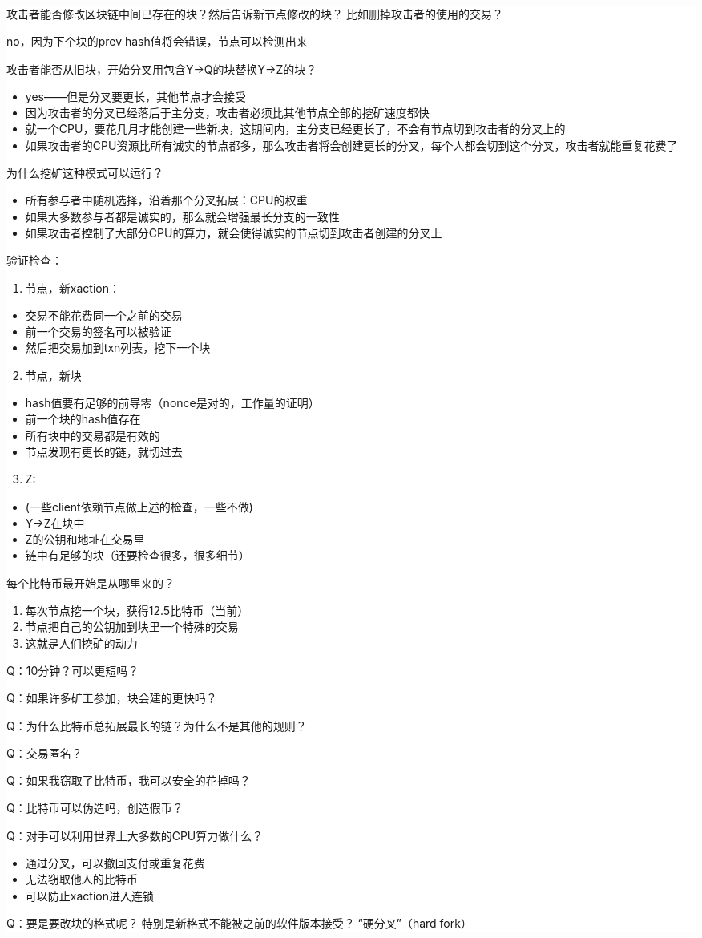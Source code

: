 攻击者能否修改区块链中间已存在的块？然后告诉新节点修改的块？
比如删掉攻击者的使用的交易？

no，因为下个块的prev hash值将会错误，节点可以检测出来

攻击者能否从旧块，开始分叉用包含Y->Q的块替换Y->Z的块？
- yes——但是分叉要更长，其他节点才会接受
- 因为攻击者的分叉已经落后于主分支，攻击者必须比其他节点全部的挖矿速度都快
- 就一个CPU，要花几月才能创建一些新块，这期间内，主分支已经更长了，不会有节点切到攻击者的分叉上的
- 如果攻击者的CPU资源比所有诚实的节点都多，那么攻击者将会创建更长的分叉，每个人都会切到这个分叉，攻击者就能重复花费了

为什么挖矿这种模式可以运行？
- 所有参与者中随机选择，沿着那个分叉拓展：CPU的权重
- 如果大多数参与者都是诚实的，那么就会增强最长分支的一致性
- 如果攻击者控制了大部分CPU的算力，就会使得诚实的节点切到攻击者创建的分叉上

验证检查：
1. 节点，新xaction：
- 交易不能花费同一个之前的交易
- 前一个交易的签名可以被验证
- 然后把交易加到txn列表，挖下一个块
2. 节点，新块
- hash值要有足够的前导零（nonce是对的，工作量的证明）
- 前一个块的hash值存在
- 所有块中的交易都是有效的
- 节点发现有更长的链，就切过去
3. Z:
- (一些client依赖节点做上述的检查，一些不做)
- Y->Z在块中
- Z的公钥和地址在交易里
- 链中有足够的块（还要检查很多，很多细节）

每个比特币最开始是从哪里来的？
1. 每次节点挖一个块，获得12.5比特币（当前）
1. 节点把自己的公钥加到块里一个特殊的交易
1. 这就是人们挖矿的动力

Q：10分钟？可以更短吗？

Q：如果许多矿工参加，块会建的更快吗？

Q：为什么比特币总拓展最长的链？为什么不是其他的规则？

Q：交易匿名？

Q：如果我窃取了比特币，我可以安全的花掉吗？

Q：比特币可以伪造吗，创造假币？

Q：对手可以利用世界上大多数的CPU算力做什么？
- 通过分叉，可以撤回支付或重复花费
- 无法窃取他人的比特币
- 可以防止xaction进入连锁

Q：要是要改块的格式呢？
特别是新格式不能被之前的软件版本接受？
“硬分叉”（hard fork）
